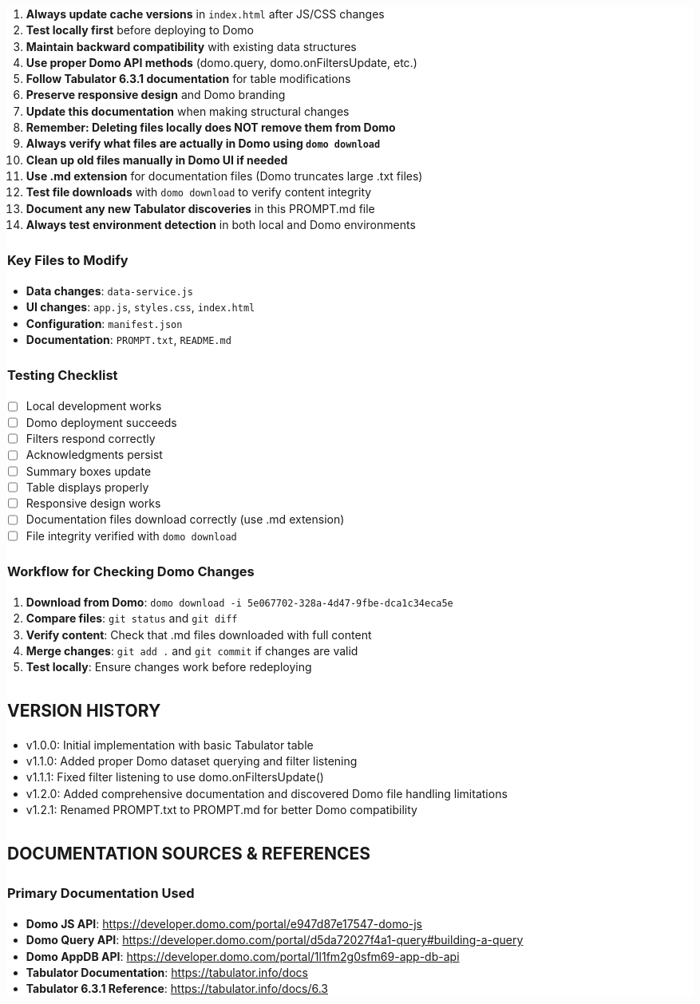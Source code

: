 1. **Always update cache versions** in `index.html` after JS/CSS changes
2. **Test locally first** before deploying to Domo
3. **Maintain backward compatibility** with existing data structures
4. **Use proper Domo API methods** (domo.query, domo.onFiltersUpdate, etc.)
5. **Follow Tabulator 6.3.1 documentation** for table modifications
6. **Preserve responsive design** and Domo branding
7. **Update this documentation** when making structural changes
8. **Remember: Deleting files locally does NOT remove them from Domo**
9. **Always verify what files are actually in Domo using `domo download`**
10. **Clean up old files manually in Domo UI if needed**
11. **Use .md extension** for documentation files (Domo truncates large .txt files)
12. **Test file downloads** with `domo download` to verify content integrity
13. **Document any new Tabulator discoveries** in this PROMPT.md file
14. **Always test environment detection** in both local and Domo environments

### Key Files to Modify
- **Data changes**: `data-service.js`
- **UI changes**: `app.js`, `styles.css`, `index.html`
- **Configuration**: `manifest.json`
- **Documentation**: `PROMPT.txt`, `README.md`

### Testing Checklist
- [ ] Local development works
- [ ] Domo deployment succeeds
- [ ] Filters respond correctly
- [ ] Acknowledgments persist
- [ ] Summary boxes update
- [ ] Table displays properly
- [ ] Responsive design works
- [ ] Documentation files download correctly (use .md extension)
- [ ] File integrity verified with `domo download`

### Workflow for Checking Domo Changes
1. **Download from Domo**: `domo download -i 5e067702-328a-4d47-9fbe-dca1c34eca5e`
2. **Compare files**: `git status` and `git diff`
3. **Verify content**: Check that .md files downloaded with full content
4. **Merge changes**: `git add .` and `git commit` if changes are valid
5. **Test locally**: Ensure changes work before redeploying

## VERSION HISTORY
- v1.0.0: Initial implementation with basic Tabulator table
- v1.1.0: Added proper Domo dataset querying and filter listening
- v1.1.1: Fixed filter listening to use domo.onFiltersUpdate()
- v1.2.0: Added comprehensive documentation and discovered Domo file handling limitations
- v1.2.1: Renamed PROMPT.txt to PROMPT.md for better Domo compatibility

## DOCUMENTATION SOURCES & REFERENCES

### Primary Documentation Used
- **Domo JS API**: https://developer.domo.com/portal/e947d87e17547-domo-js
- **Domo Query API**: https://developer.domo.com/portal/d5da72027f4a1-query#building-a-query
- **Domo AppDB API**: https://developer.domo.com/portal/1l1fm2g0sfm69-app-db-api
- **Tabulator Documentation**: https://tabulator.info/docs
- **Tabulator 6.3.1 Reference**: https://tabulator.info/docs/6.3
